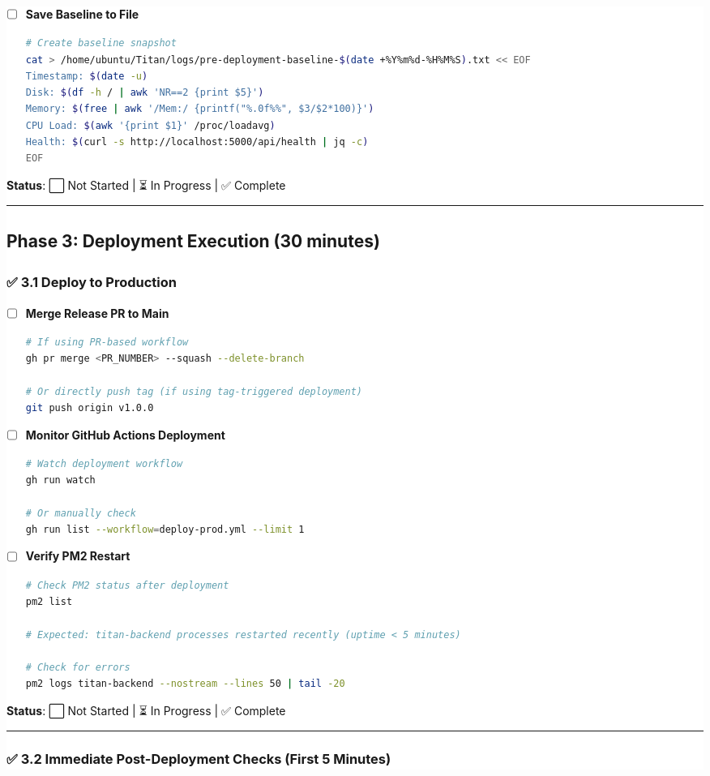 - [ ] **Save Baseline to File**
  ```bash
  # Create baseline snapshot
  cat > /home/ubuntu/Titan/logs/pre-deployment-baseline-$(date +%Y%m%d-%H%M%S).txt << EOF
  Timestamp: $(date -u)
  Disk: $(df -h / | awk 'NR==2 {print $5}')
  Memory: $(free | awk '/Mem:/ {printf("%.0f%%", $3/$2*100)}')
  CPU Load: $(awk '{print $1}' /proc/loadavg)
  Health: $(curl -s http://localhost:5000/api/health | jq -c)
  EOF
  ```

**Status**: ⬜ Not Started | ⏳ In Progress | ✅ Complete

---

## Phase 3: Deployment Execution (30 minutes)

### ✅ 3.1 Deploy to Production

- [ ] **Merge Release PR to Main**
  ```bash
  # If using PR-based workflow
  gh pr merge <PR_NUMBER> --squash --delete-branch
  
  # Or directly push tag (if using tag-triggered deployment)
  git push origin v1.0.0
  ```

- [ ] **Monitor GitHub Actions Deployment**
  ```bash
  # Watch deployment workflow
  gh run watch
  
  # Or manually check
  gh run list --workflow=deploy-prod.yml --limit 1
  ```

- [ ] **Verify PM2 Restart**
  ```bash
  # Check PM2 status after deployment
  pm2 list
  
  # Expected: titan-backend processes restarted recently (uptime < 5 minutes)
  
  # Check for errors
  pm2 logs titan-backend --nostream --lines 50 | tail -20
  ```

**Status**: ⬜ Not Started | ⏳ In Progress | ✅ Complete

---

### ✅ 3.2 Immediate Post-Deployment Checks (First 5 Minutes)
